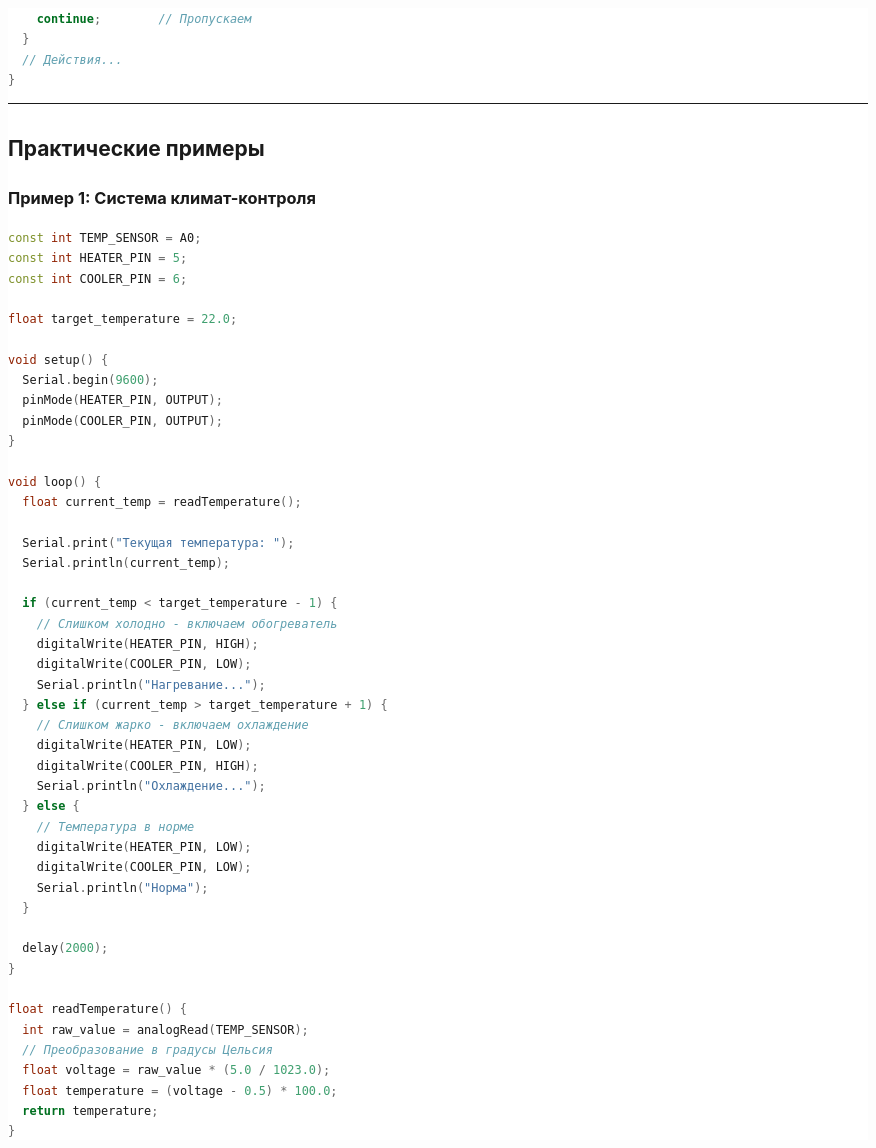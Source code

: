 ```cpp
    continue;        // Пропускаем
  }
  // Действия...
}
```

---

## Практические примеры

### Пример 1: Система климат-контроля

```cpp
const int TEMP_SENSOR = A0;
const int HEATER_PIN = 5;
const int COOLER_PIN = 6;

float target_temperature = 22.0;

void setup() {
  Serial.begin(9600);
  pinMode(HEATER_PIN, OUTPUT);
  pinMode(COOLER_PIN, OUTPUT);
}

void loop() {
  float current_temp = readTemperature();
  
  Serial.print("Текущая температура: ");
  Serial.println(current_temp);
  
  if (current_temp < target_temperature - 1) {
    // Слишком холодно - включаем обогреватель
    digitalWrite(HEATER_PIN, HIGH);
    digitalWrite(COOLER_PIN, LOW);
    Serial.println("Нагревание...");
  } else if (current_temp > target_temperature + 1) {
    // Слишком жарко - включаем охлаждение
    digitalWrite(HEATER_PIN, LOW);
    digitalWrite(COOLER_PIN, HIGH);
    Serial.println("Охлаждение...");
  } else {
    // Температура в норме
    digitalWrite(HEATER_PIN, LOW);
    digitalWrite(COOLER_PIN, LOW);
    Serial.println("Норма");
  }
  
  delay(2000);
}

float readTemperature() {
  int raw_value = analogRead(TEMP_SENSOR);
  // Преобразование в градусы Цельсия
  float voltage = raw_value * (5.0 / 1023.0);
  float temperature = (voltage - 0.5) * 100.0;
  return temperature;
}
```
